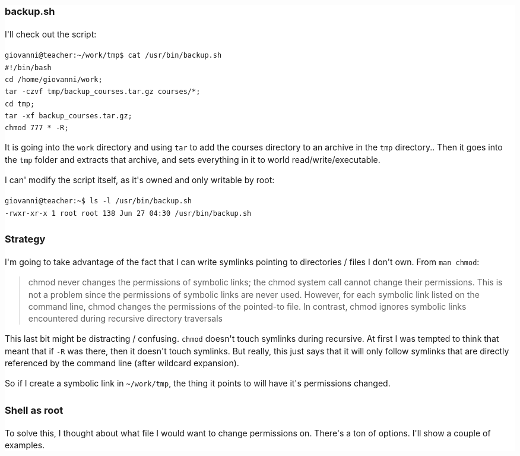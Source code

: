 

### backup.sh

I'll check out the script:



    giovanni@teacher:~/work/tmp$ cat /usr/bin/backup.sh 
    #!/bin/bash
    cd /home/giovanni/work;
    tar -czvf tmp/backup_courses.tar.gz courses/*;
    cd tmp;
    tar -xf backup_courses.tar.gz;
    chmod 777 * -R;



It is going into the `work` directory and using `tar` to add the courses
directory to an archive in the `tmp` directory.. Then it goes into the
`tmp` folder and extracts that archive, and sets everything in it to
world read/write/executable.

I can' modify the script itself, as it's owned and only writable by
root:



    giovanni@teacher:~$ ls -l /usr/bin/backup.sh 
    -rwxr-xr-x 1 root root 138 Jun 27 04:30 /usr/bin/backup.sh



### Strategy

I'm going to take advantage of the fact that I can write symlinks
pointing to directories / files I don't own. From `man chmod`:

> chmod never changes the permissions of symbolic links; the chmod
> system call cannot change their permissions. This is not a problem
> since the permissions of symbolic links are never used. However, for
> each symbolic link listed on the command line, chmod changes the
> permissions of the pointed-to file. In contrast, chmod ignores
> symbolic links encountered during recursive directory traversals

This last bit might be distracting / confusing. `chmod` doesn't touch
symlinks during recursive. At first I was tempted to think that meant
that if `-R` was there, then it doesn't touch symlinks. But really, this
just says that it will only follow symlinks that are directly referenced
by the command line (after wildcard expansion).

So if I create a symbolic link in `~/work/tmp`, the thing it points to
will have it's permissions changed.

### Shell as root

To solve this, I thought about what file I would want to change
permissions on. There's a ton of options. I'll show a couple of
examples.
